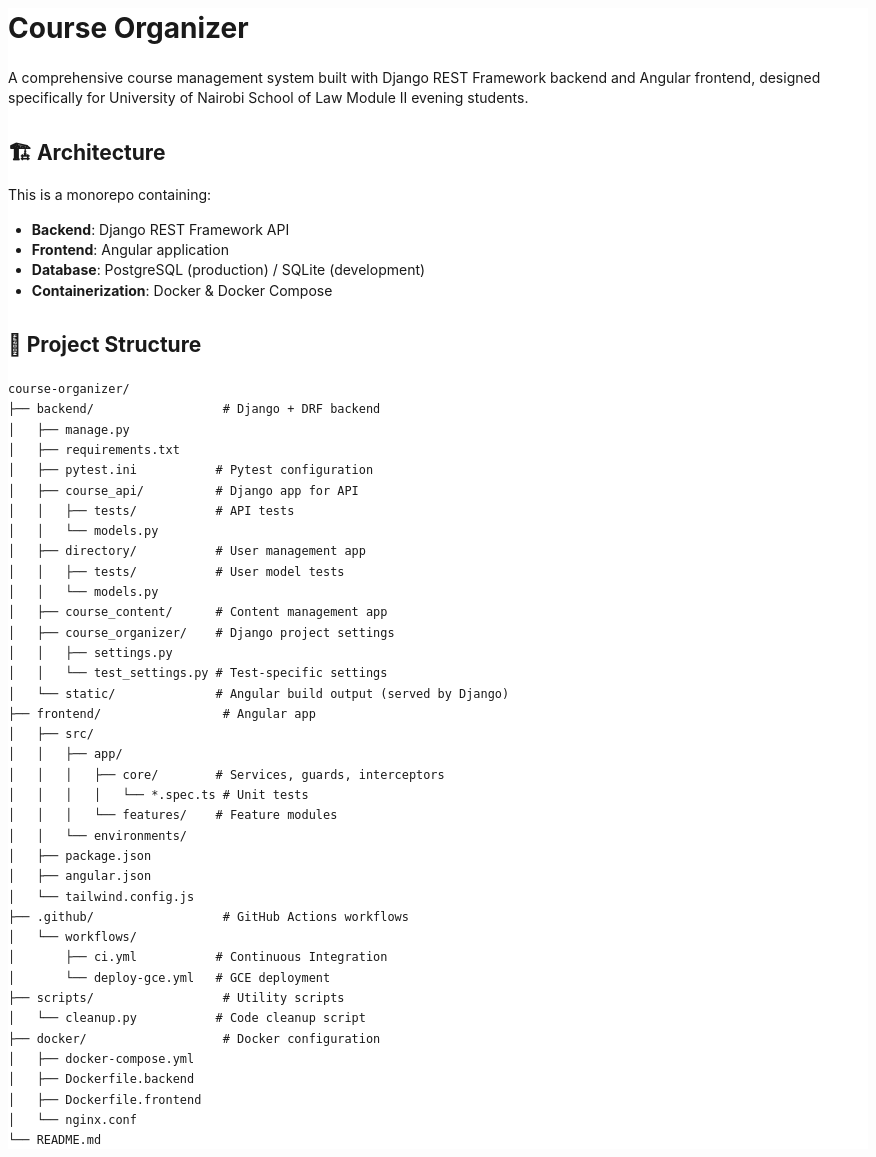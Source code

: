 # Course Organizer

A comprehensive course management system built with Django REST Framework backend and Angular frontend, designed specifically for University of Nairobi School of Law Module II evening students.

## 🏗️ Architecture

This is a monorepo containing:

- **Backend**: Django REST Framework API
- **Frontend**: Angular application
- **Database**: PostgreSQL (production) / SQLite (development)
- **Containerization**: Docker & Docker Compose

## 📁 Project Structure

```
course-organizer/
├── backend/                  # Django + DRF backend
│   ├── manage.py
│   ├── requirements.txt
│   ├── pytest.ini           # Pytest configuration
│   ├── course_api/          # Django app for API
│   │   ├── tests/           # API tests
│   │   └── models.py
│   ├── directory/           # User management app
│   │   ├── tests/           # User model tests
│   │   └── models.py
│   ├── course_content/      # Content management app
│   ├── course_organizer/    # Django project settings
│   │   ├── settings.py
│   │   └── test_settings.py # Test-specific settings
│   └── static/              # Angular build output (served by Django)
├── frontend/                 # Angular app
│   ├── src/
│   │   ├── app/
│   │   │   ├── core/        # Services, guards, interceptors
│   │   │   │   └── *.spec.ts # Unit tests
│   │   │   └── features/    # Feature modules
│   │   └── environments/
│   ├── package.json
│   ├── angular.json
│   └── tailwind.config.js
├── .github/                  # GitHub Actions workflows
│   └── workflows/
│       ├── ci.yml           # Continuous Integration
│       └── deploy-gce.yml   # GCE deployment
├── scripts/                  # Utility scripts
│   └── cleanup.py           # Code cleanup script
├── docker/                   # Docker configuration
│   ├── docker-compose.yml
│   ├── Dockerfile.backend
│   ├── Dockerfile.frontend
│   └── nginx.conf
└── README.md
```
